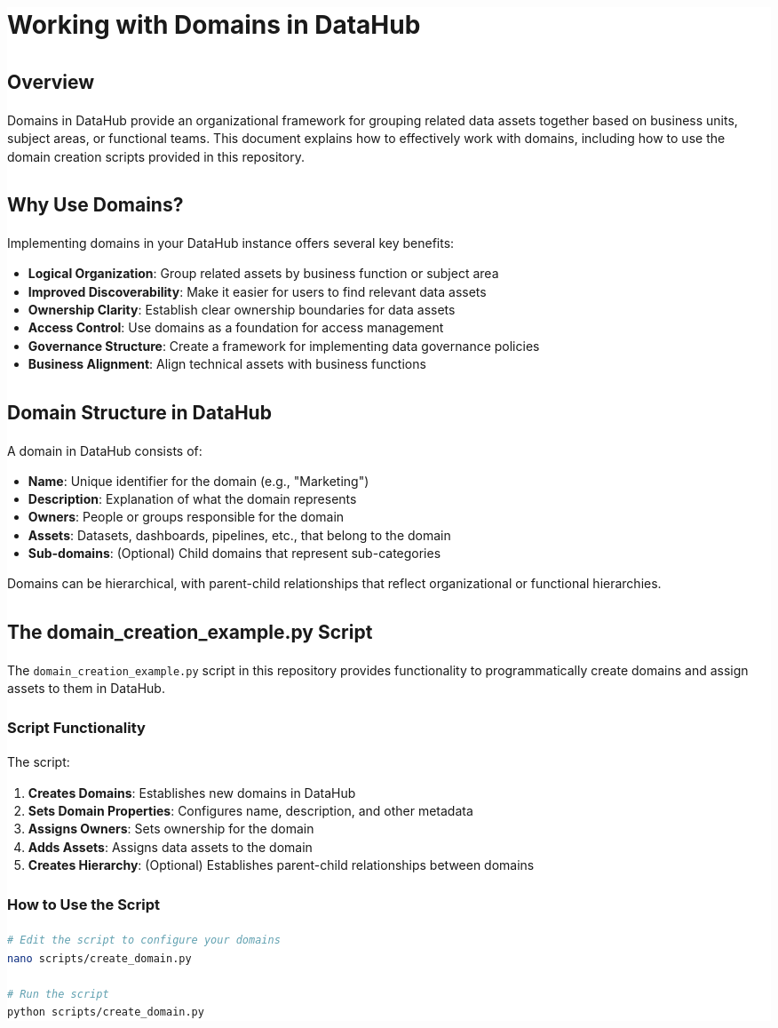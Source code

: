 # Working with Domains in DataHub

## Overview

Domains in DataHub provide an organizational framework for grouping related data assets together based on business units, subject areas, or functional teams. This document explains how to effectively work with domains, including how to use the domain creation scripts provided in this repository.

## Why Use Domains?

Implementing domains in your DataHub instance offers several key benefits:

- **Logical Organization**: Group related assets by business function or subject area
- **Improved Discoverability**: Make it easier for users to find relevant data assets
- **Ownership Clarity**: Establish clear ownership boundaries for data assets
- **Access Control**: Use domains as a foundation for access management
- **Governance Structure**: Create a framework for implementing data governance policies
- **Business Alignment**: Align technical assets with business functions

## Domain Structure in DataHub

A domain in DataHub consists of:

- **Name**: Unique identifier for the domain (e.g., "Marketing")
- **Description**: Explanation of what the domain represents
- **Owners**: People or groups responsible for the domain
- **Assets**: Datasets, dashboards, pipelines, etc., that belong to the domain
- **Sub-domains**: (Optional) Child domains that represent sub-categories

Domains can be hierarchical, with parent-child relationships that reflect organizational or functional hierarchies.

## The domain_creation_example.py Script

The `domain_creation_example.py` script in this repository provides functionality to programmatically create domains and assign assets to them in DataHub.

### Script Functionality

The script:

1. **Creates Domains**: Establishes new domains in DataHub
2. **Sets Domain Properties**: Configures name, description, and other metadata
3. **Assigns Owners**: Sets ownership for the domain
4. **Adds Assets**: Assigns data assets to the domain
5. **Creates Hierarchy**: (Optional) Establishes parent-child relationships between domains

### How to Use the Script

```bash
# Edit the script to configure your domains
nano scripts/create_domain.py

# Run the script
python scripts/create_domain.py
```
